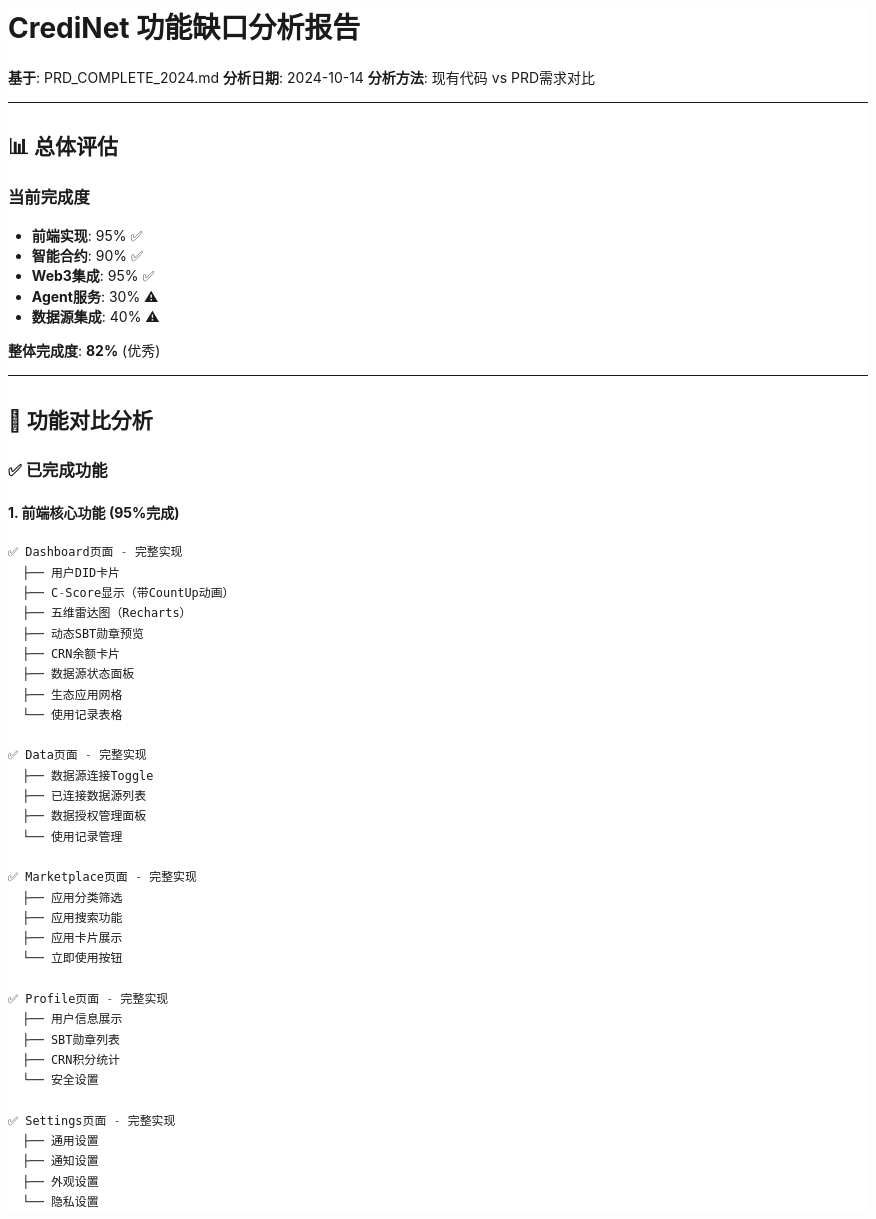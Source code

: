 # CrediNet 功能缺口分析报告

**基于**: PRD_COMPLETE_2024.md
**分析日期**: 2024-10-14
**分析方法**: 现有代码 vs PRD需求对比

---

## 📊 总体评估

### 当前完成度
- **前端实现**: 95% ✅
- **智能合约**: 90% ✅
- **Web3集成**: 95% ✅
- **Agent服务**: 30% ⚠️
- **数据源集成**: 40% ⚠️

**整体完成度**: **82%** (优秀)

---

## 🎯 功能对比分析

### ✅ 已完成功能

#### 1. 前端核心功能 (95%完成)
```typescript
✅ Dashboard页面 - 完整实现
  ├── 用户DID卡片
  ├── C-Score显示（带CountUp动画）
  ├── 五维雷达图（Recharts）
  ├── 动态SBT勋章预览
  ├── CRN余额卡片
  ├── 数据源状态面板
  ├── 生态应用网格
  └── 使用记录表格

✅ Data页面 - 完整实现
  ├── 数据源连接Toggle
  ├── 已连接数据源列表
  ├── 数据授权管理面板
  └── 使用记录管理

✅ Marketplace页面 - 完整实现
  ├── 应用分类筛选
  ├── 应用搜索功能
  ├── 应用卡片展示
  └── 立即使用按钮

✅ Profile页面 - 完整实现
  ├── 用户信息展示
  ├── SBT勋章列表
  ├── CRN积分统计
  └── 安全设置

✅ Settings页面 - 完整实现
  ├── 通用设置
  ├── 通知设置
  ├── 外观设置
  └── 隐私设置
```
